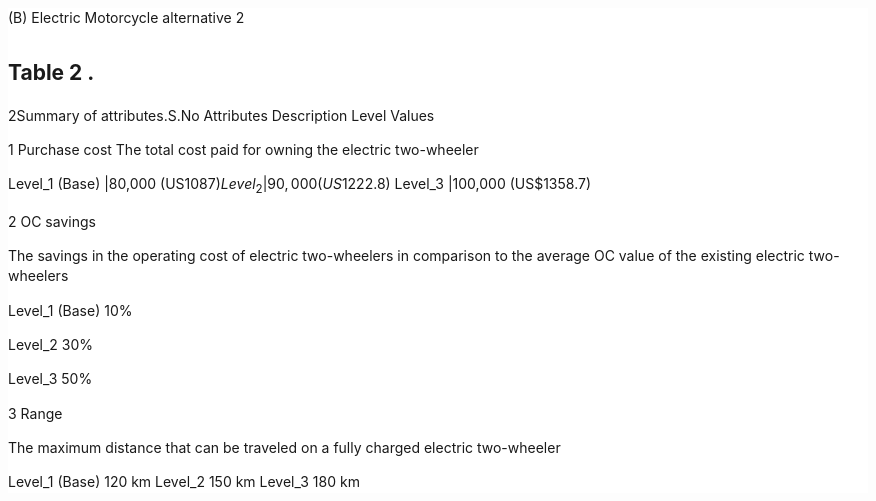 (B) Electric Motorcycle 
alternative 2 



## Table 2 .
2Summary of attributes.S.No 
Attributes 
Description 
Level 
Values 

1 
Purchase cost 
The total cost paid for owning the 
electric two-wheeler 

Level_1 (Base) 
|80,000 (US$1087) 
Level_2 
|90,000 (US$1222.8) 
Level_3 
|100,000 (US$1358.7) 

2 
OC savings 

The savings in the operating cost of 
electric two-wheelers in 
comparison to the average OC 
value of the existing electric 
two-wheelers 

Level_1 (Base) 
10% 

Level_2 
30% 

Level_3 
50% 

3 
Range 

The maximum distance that can be 
traveled on a fully charged electric 
two-wheeler 

Level_1 (Base) 
120 km 
Level_2 
150 km 
Level_3 
180 km 

